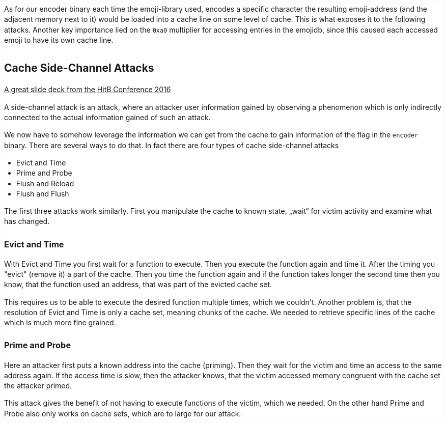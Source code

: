 As for our encoder binary each time the emoji-library used, encodes a specific character the resulting emoji-address (and the adjacent memory next to it) would be loaded into a cache line on some level of cache. This is what exposes it to the following attacks.
Another key importance lied on the `0xa0` multiplier for accessing entries in the emojidb, since this caused each accessed emoji to have its own cache line.

## Cache Side-Channel Attacks
[A great slide deck from the HitB Conference 2016](https://conference.hitb.org/hitbsecconf2016ams/materials/D2T1%20-%20Anders%20Fogh%20-%20Cache%20Side%20Channel%20Attacks.pdf)

A side-channel attack is an attack, where an attacker user information gained by
observing a phenomenon which is only indirectly connected to the actual 
information gained of such an attack.

We now have to somehow leverage the information we can get from the cache to 
gain information of the flag in the `encoder` binary.
There are several ways to do that.
In fact there are four types of cache side-channel attacks
* Evict and Time
* Prime and Probe
* Flush and Reload
* Flush and Flush

The first three attacks work similarly.
First you manipulate the cache to known state, „wait“ for victim activity and examine what has changed.

### Evict and Time

With Evict and Time you first wait for a function to execute. Then you execute
the function again and time it.
After the timing you "evict" (remove it) a part of the cache.
Then you time the function again and if the function takes longer the second time
then you know, that the function used an address, that was part of the evicted
cache set.

This requires us to be able to execute the desired function multiple times, which
we couldn't.
Another problem is, that the resolution of Evict and Time is only a cache set,
meaning chunks of the cache.
We needed to retrieve specific lines of the cache which is much more fine grained.

### Prime and Probe

Here an attacker first puts a known address into the cache (priming).
Then they wait for the victim and time an access to the same address again. If
the access time is slow, then the attacker knows, that the victim accessed
memory congruent with the cache set the attacker primed.

This attack gives the benefit of not having to execute functions of the victim,
which we needed.
On the other hand Prime and Probe also only works on cache sets, which are to 
large for our attack.
